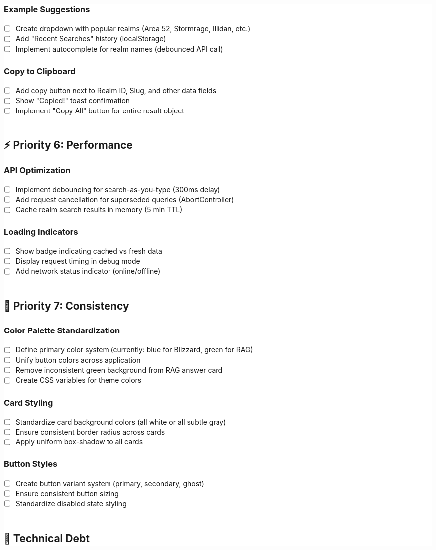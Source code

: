 ### Example Suggestions
- [ ] Create dropdown with popular realms (Area 52, Stormrage, Illidan, etc.)
- [ ] Add "Recent Searches" history (localStorage)
- [ ] Implement autocomplete for realm names (debounced API call)

### Copy to Clipboard
- [ ] Add copy button next to Realm ID, Slug, and other data fields
- [ ] Show "Copied!" toast confirmation
- [ ] Implement "Copy All" button for entire result object

---

## ⚡ Priority 6: Performance

### API Optimization
- [ ] Implement debouncing for search-as-you-type (300ms delay)
- [ ] Add request cancellation for superseded queries (AbortController)
- [ ] Cache realm search results in memory (5 min TTL)

### Loading Indicators
- [ ] Show badge indicating cached vs fresh data
- [ ] Display request timing in debug mode
- [ ] Add network status indicator (online/offline)

---

## 🎯 Priority 7: Consistency

### Color Palette Standardization
- [ ] Define primary color system (currently: blue for Blizzard, green for RAG)
- [ ] Unify button colors across application
- [ ] Remove inconsistent green background from RAG answer card
- [ ] Create CSS variables for theme colors

### Card Styling
- [ ] Standardize card background colors (all white or all subtle gray)
- [ ] Ensure consistent border radius across cards
- [ ] Apply uniform box-shadow to all cards

### Button Styles
- [ ] Create button variant system (primary, secondary, ghost)
- [ ] Ensure consistent button sizing
- [ ] Standardize disabled state styling

---

## 🔧 Technical Debt
